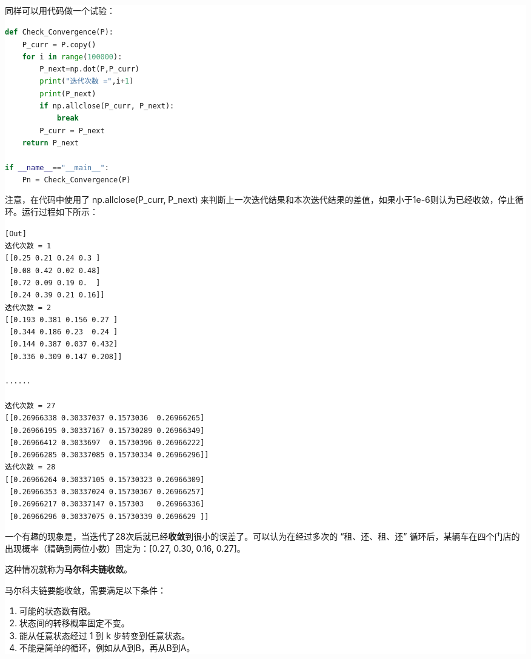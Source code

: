 同样可以用代码做一个试验：

```Python
def Check_Convergence(P):
    P_curr = P.copy()
    for i in range(100000):
        P_next=np.dot(P,P_curr)
        print("迭代次数 =",i+1)
        print(P_next)
        if np.allclose(P_curr, P_next):
            break
        P_curr = P_next
    return P_next

if __name__=="__main__":
    Pn = Check_Convergence(P)
```
注意，在代码中使用了 np.allclose(P_curr, P_next) 来判断上一次迭代结果和本次迭代结果的差值，如果小于1e-6则认为已经收敛，停止循环。运行过程如下所示：
```
[Out]
迭代次数 = 1
[[0.25 0.21 0.24 0.3 ]
 [0.08 0.42 0.02 0.48]
 [0.72 0.09 0.19 0.  ]
 [0.24 0.39 0.21 0.16]]
迭代次数 = 2
[[0.193 0.381 0.156 0.27 ]
 [0.344 0.186 0.23  0.24 ]
 [0.144 0.387 0.037 0.432]
 [0.336 0.309 0.147 0.208]]

......

迭代次数 = 27
[[0.26966338 0.30337037 0.1573036  0.26966265]
 [0.26966195 0.30337167 0.15730289 0.26966349]
 [0.26966412 0.3033697  0.15730396 0.26966222]
 [0.26966285 0.30337085 0.15730334 0.26966296]]
迭代次数 = 28
[[0.26966264 0.30337105 0.15730323 0.26966309]
 [0.26966353 0.30337024 0.15730367 0.26966257]
 [0.26966217 0.30337147 0.157303   0.26966336]
 [0.26966296 0.30337075 0.15730339 0.2696629 ]]
```

一个有趣的现象是，当迭代了28次后就已经**收敛**到很小的误差了。可以认为在经过多次的 “租、还、租、还” 循环后，某辆车在四个门店的出现概率（精确到两位小数）固定为：$[0.27,\ 0.30,\ 0.16,\ 0.27]$。

这种情况就称为**马尔科夫链收敛**。

马尔科夫链要能收敛，需要满足以下条件：
1. 可能的状态数有限。
2. 状态间的转移概率固定不变。
3. 能从任意状态经过 1 到 k 步转变到任意状态。
4. 不能是简单的循环，例如从A到B，再从B到A。
